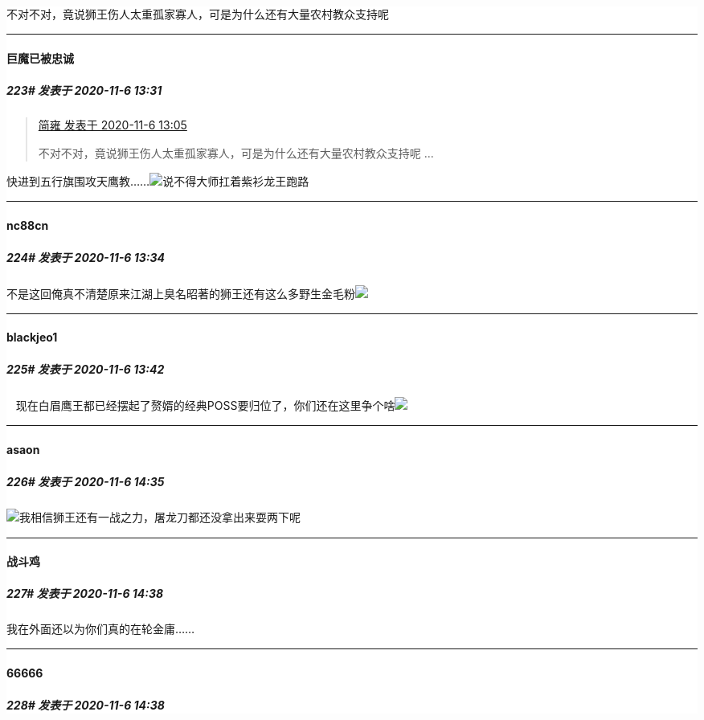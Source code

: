 
不对不对，竟说狮王伤人太重孤家寡人，可是为什么还有大量农村教众支持呢


-----

####  巨魔已被忠诚  
##### 223#       发表于 2020-11-6 13:31


<blockquote><a href="httphttps://bbs.saraba1st.com/2b/forum.php?mod=redirect&amp;goto=findpost&amp;pid=49297864&amp;ptid=1970170" target="_blank">简雍 发表于 2020-11-6 13:05</a>

不对不对，竟说狮王伤人太重孤家寡人，可是为什么还有大量农村教众支持呢 ...</blockquote>
快进到五行旗围攻天鹰教……<img src="https://static.saraba1st.com/image/smiley/face2017/067.png" referrerpolicy="no-referrer">说不得大师扛着紫衫龙王跑路


-----

####  nc88cn  
##### 224#       发表于 2020-11-6 13:34


不是这回俺真不清楚原来江湖上臭名昭著的狮王还有这么多野生金毛粉<img src="https://static.saraba1st.com/image/smiley/face2017/066.png" referrerpolicy="no-referrer">


-----

####  blackjeo1  
##### 225#       发表于 2020-11-6 13:42


   现在白眉鹰王都已经摆起了赘婿的经典POSS要归位了，你们还在这里争个啥<img src="https://static.saraba1st.com/image/smiley/face2017/067.png" referrerpolicy="no-referrer">


-----

####  asaon  
##### 226#       发表于 2020-11-6 14:35


<img src="https://static.saraba1st.com/image/smiley/face2017/035.png" referrerpolicy="no-referrer">我相信狮王还有一战之力，屠龙刀都还没拿出来耍两下呢


-----

####  战斗鸡  
##### 227#       发表于 2020-11-6 14:38


我在外面还以为你们真的在轮金庸……


-----

####  66666  
##### 228#       发表于 2020-11-6 14:38
